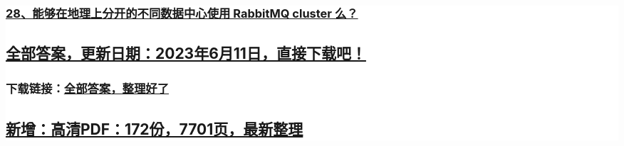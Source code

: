 ### [28、能够在地理上分开的不同数据中心使用 RabbitMQ cluster 么？](https://gitee.com/souyunku/NewDevBooks/blob/master/docs/RabbitMQ/RabbitMQhhhh题附答案（2021年RabbitMQhhhh题及答案大汇总）.md#28能够在地理上分开的不同数据中心使用-rabbitmq-cluster-么)  






## [全部答案，更新日期：2023年6月11日，直接下载吧！](https://gitee.com/souyunku/DevBooks/blob/master/docs/daan.md)

### 下载链接：[全部答案，整理好了](https://gitee.com/souyunku/NewDevBooks/blob/master/docs/daan.md)




## [新增：高清PDF：172份，7701页，最新整理](https://gitee.com/souyunku/DevBooks/blob/master/docs/daan.md)
